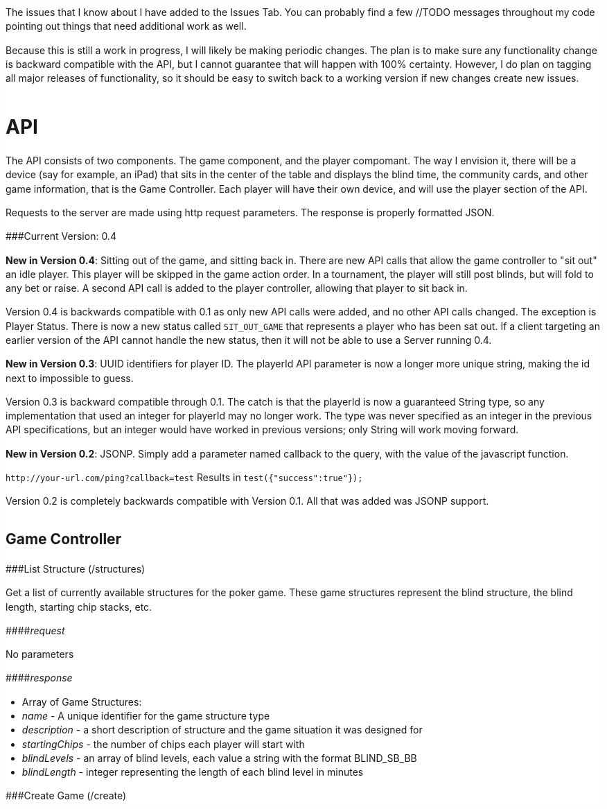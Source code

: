The issues that I know about I have added to the Issues Tab. You can probably find a few //TODO messages throughout my code pointing out things that need additional work as well.

Because this is still a work in progress, I will likely be making periodic changes. The plan is to make sure any functionality change is backward compatible with the API, but I cannot guarantee that will happen with 100% certainty.  However, I do plan on tagging all major releases of functionality, so it should be easy to switch back to a working version if new changes create new issues.


API
======
The API consists of two components. The game component, and the player compomant. The way I envision it, there will be a device (say for example, an iPad) that sits in the center of the table and displays the blind time, the community cards, and other game information, that is the Game Controller.  Each player will have their own device, and will use the player section of the API.

Requests to the server are made using http request parameters. The response is properly formatted JSON.

###Current Version: 0.4

**New in Version 0.4**: Sitting out of the game, and sitting back in.  There are new API calls that allow the game controller to "sit out" an idle player.  This player will be skipped in the game action order. In a tournament, the player will still post blinds, but will fold to any bet or raise.  A second API call is added to the player controller, allowing that player to sit back in.

Version 0.4 is backwards compatible with 0.1 as only new API calls were added, and no other API calls changed. The exception is Player Status. There is now a new status called ```SIT_OUT_GAME``` that represents a player who has been sat out.  If a client targeting an earlier version of the API cannot handle the new status, then it will not be able to use a Server running 0.4.

**New in Version 0.3**: UUID identifiers for player ID.  The playerId API parameter is now a longer more unique string, making the id next to impossible to guess. 

Version 0.3 is backward compatible through 0.1. The catch is that the playerId is now a guaranteed String type, so any implementation that used an integer for playerId may no longer work.  The type was never specified as an integer in the previous API specifications, but an integer would have worked in previous versions; only String will work moving forward. 

**New in Version 0.2**: JSONP.  Simply add a parameter named callback to the query, with the value of the javascript function.

```http://your-url.com/ping?callback=test``` Results in ```test({"success":true"});```

Version 0.2 is completely backwards compatible with Version 0.1. All that was added was JSONP support.

Game Controller
---------------------

###List Structure (/structures)

Get a list of currently available structures for the poker game. These game structures represent the blind structure, the blind length, starting chip stacks, etc.

####_request_

No parameters

####_response_

* Array of Game Structures:
 * *name* - A unique identifier for the game structure type
 * *description* - a short description of structure and the game situation it was designed for
 * *startingChips* - the number of chips each player will start with
 * *blindLevels* - an array of blind levels, each value a string with the format BLIND_SB_BB
 * *blindLength* - integer representing the length of each blind level in minutes

###Create Game (/create)
```